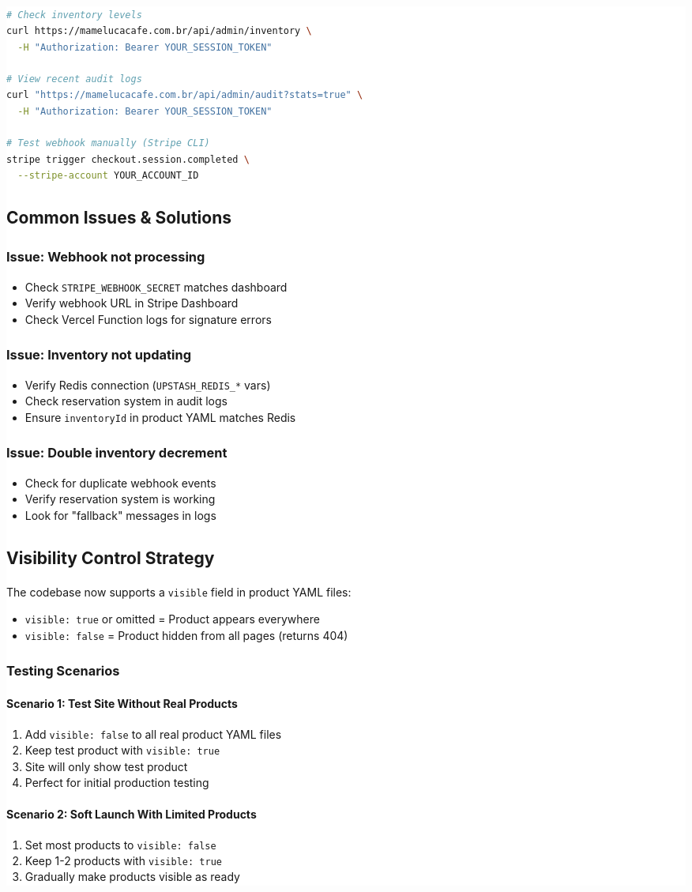 ```bash
# Check inventory levels
curl https://mamelucacafe.com.br/api/admin/inventory \
  -H "Authorization: Bearer YOUR_SESSION_TOKEN"

# View recent audit logs
curl "https://mamelucacafe.com.br/api/admin/audit?stats=true" \
  -H "Authorization: Bearer YOUR_SESSION_TOKEN"

# Test webhook manually (Stripe CLI)
stripe trigger checkout.session.completed \
  --stripe-account YOUR_ACCOUNT_ID
```

## Common Issues & Solutions

### Issue: Webhook not processing
- Check `STRIPE_WEBHOOK_SECRET` matches dashboard
- Verify webhook URL in Stripe Dashboard
- Check Vercel Function logs for signature errors

### Issue: Inventory not updating
- Verify Redis connection (`UPSTASH_REDIS_*` vars)
- Check reservation system in audit logs
- Ensure `inventoryId` in product YAML matches Redis

### Issue: Double inventory decrement
- Check for duplicate webhook events
- Verify reservation system is working
- Look for "fallback" messages in logs

## Visibility Control Strategy

The codebase now supports a `visible` field in product YAML files:
- `visible: true` or omitted = Product appears everywhere
- `visible: false` = Product hidden from all pages (returns 404)

### Testing Scenarios

#### Scenario 1: Test Site Without Real Products
1. Add `visible: false` to all real product YAML files
2. Keep test product with `visible: true`
3. Site will only show test product
4. Perfect for initial production testing

#### Scenario 2: Soft Launch With Limited Products
1. Set most products to `visible: false`
2. Keep 1-2 products with `visible: true`
3. Gradually make products visible as ready
